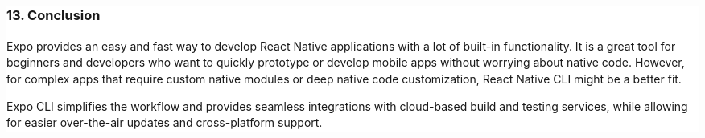 
### 13. **Conclusion**

Expo provides an easy and fast way to develop React Native applications with a lot of built-in functionality. It is a great tool for beginners and developers who want to quickly prototype or develop mobile apps without worrying about native code. However, for complex apps that require custom native modules or deep native code customization, React Native CLI might be a better fit.

Expo CLI simplifies the workflow and provides seamless integrations with cloud-based build and testing services, while allowing for easier over-the-air updates and cross-platform support.
